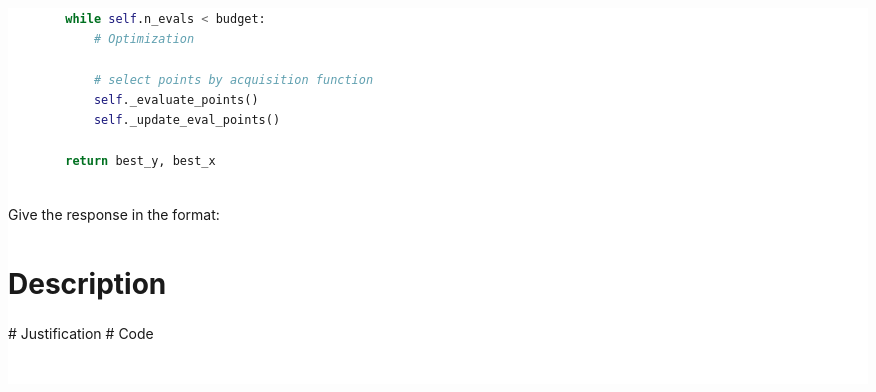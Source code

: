 ```python
        while self.n_evals < budget:
            # Optimization

            # select points by acquisition function
            self._evaluate_points()
            self._update_eval_points()

        return best_y, best_x
    
```


Give the response in the format:
# Description 
<description>
# Justification 
<justification for the key components of the algorithm or the changes made>
# Code 
<code>
